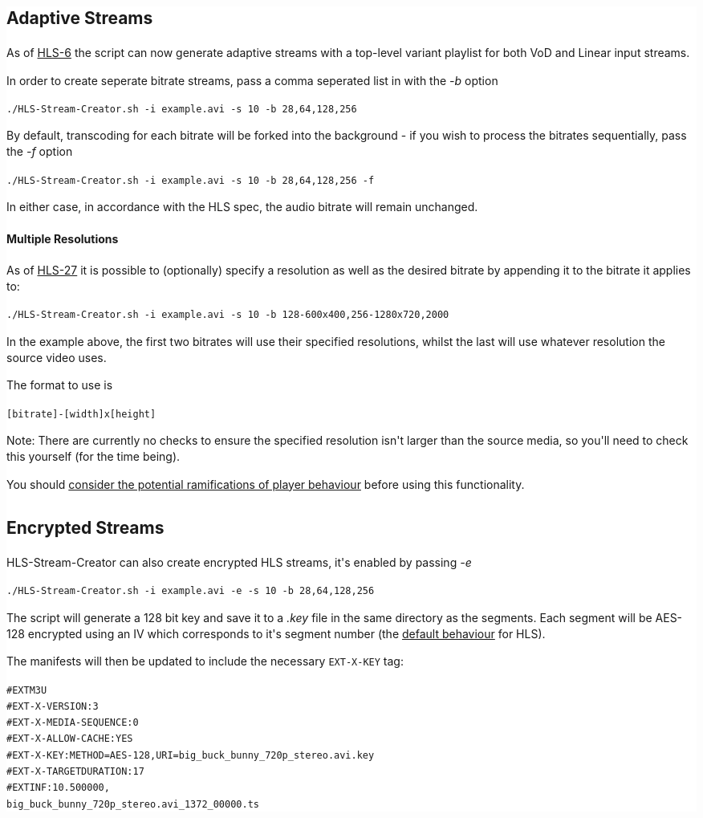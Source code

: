 

Adaptive Streams
------------------

As of [HLS-6](http://projects.bentasker.co.uk/jira_projects/browse/HLS-6.html) the script can now generate adaptive streams with a top-level variant playlist for both VoD and Linear input streams.

In order to create seperate bitrate streams, pass a comma seperated list in with the *-b* option

    ./HLS-Stream-Creator.sh -i example.avi -s 10 -b 28,64,128,256


By default, transcoding for each bitrate will be forked into the background - if you wish to process the bitrates sequentially, pass the *-f* option

    ./HLS-Stream-Creator.sh -i example.avi -s 10 -b 28,64,128,256 -f


In either case, in accordance with the HLS spec, the audio bitrate will remain unchanged.

#### Multiple Resolutions

As of [HLS-27](https://projects.bentasker.co.uk/jira_projects/browse/HLS-27.html) it is possible to (optionally) specify a resolution as well as the desired bitrate by appending it to the bitrate it applies to:

    ./HLS-Stream-Creator.sh -i example.avi -s 10 -b 128-600x400,256-1280x720,2000

In the example above, the first two bitrates will use their specified resolutions, whilst the last will use whatever resolution the source video uses.


The format to use is

    [bitrate]-[width]x[height]

Note: There are currently no checks to ensure the specified resolution isn't larger than the source media, so you'll need to check this yourself (for the time being).

You should [consider the potential ramifications of player behaviour](https://projects.bentasker.co.uk/jira_projects/browse/HLS-27.html#comment2186312) before using this functionality.



Encrypted Streams
-------------------

HLS-Stream-Creator can also create encrypted HLS streams, it's enabled by passing *-e*

    ./HLS-Stream-Creator.sh -i example.avi -e -s 10 -b 28,64,128,256


The script will generate a 128 bit key and save it to a *.key* file in the same directory as the segments. Each segment will be AES-128 encrypted using an IV which corresponds to it's segment number (the [default behaviour](https://developer.apple.com/library/content/technotes/tn2288/_index.html#//apple_ref/doc/uid/DTS40012238-CH1-ENCRYPT) for HLS).

The manifests will then be updated to include the necessary `EXT-X-KEY` tag:

    #EXTM3U
    #EXT-X-VERSION:3
    #EXT-X-MEDIA-SEQUENCE:0
    #EXT-X-ALLOW-CACHE:YES
    #EXT-X-KEY:METHOD=AES-128,URI=big_buck_bunny_720p_stereo.avi.key
    #EXT-X-TARGETDURATION:17
    #EXTINF:10.500000,
    big_buck_bunny_720p_stereo.avi_1372_00000.ts
